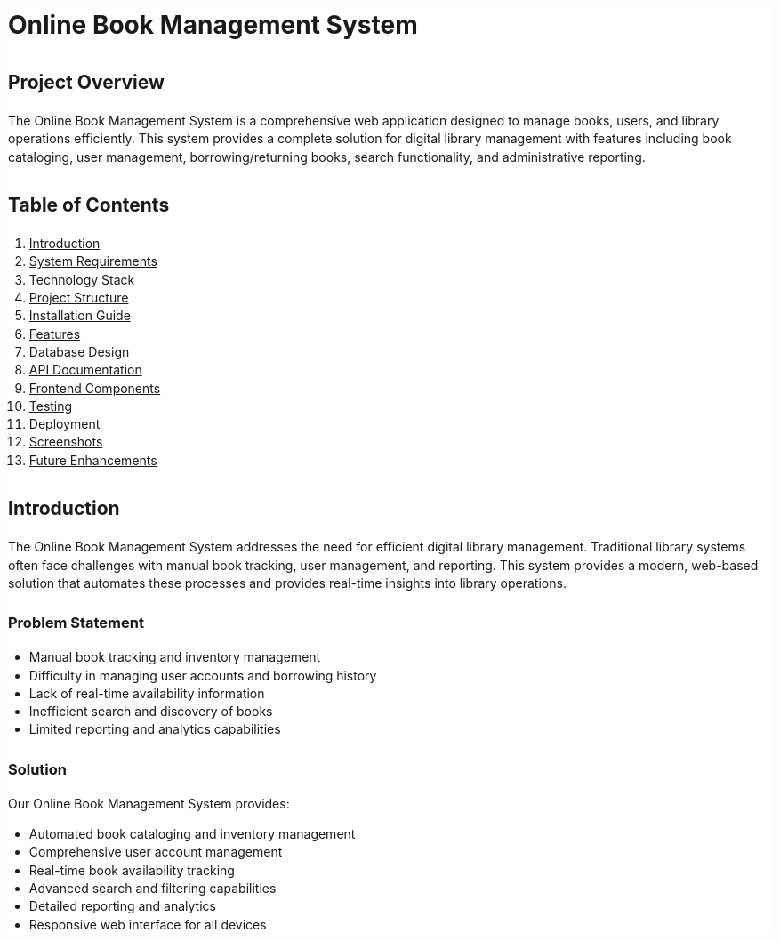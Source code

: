 # Online Book Management System

## Project Overview

The Online Book Management System is a comprehensive web application designed to manage books, users, and library operations efficiently. This system provides a complete solution for digital library management with features including book cataloging, user management, borrowing/returning books, search functionality, and administrative reporting.

## Table of Contents

1. [Introduction](#introduction)
2. [System Requirements](#system-requirements)
3. [Technology Stack](#technology-stack)
4. [Project Structure](#project-structure)
5. [Installation Guide](#installation-guide)
6. [Features](#features)
7. [Database Design](#database-design)
8. [API Documentation](#api-documentation)
9. [Frontend Components](#frontend-components)
10. [Testing](#testing)
11. [Deployment](#deployment)
12. [Screenshots](#screenshots)
13. [Future Enhancements](#future-enhancements)

## Introduction

The Online Book Management System addresses the need for efficient digital library management. Traditional library systems often face challenges with manual book tracking, user management, and reporting. This system provides a modern, web-based solution that automates these processes and provides real-time insights into library operations.

### Problem Statement

- Manual book tracking and inventory management
- Difficulty in managing user accounts and borrowing history
- Lack of real-time availability information
- Inefficient search and discovery of books
- Limited reporting and analytics capabilities

### Solution

Our Online Book Management System provides:
- Automated book cataloging and inventory management
- Comprehensive user account management
- Real-time book availability tracking
- Advanced search and filtering capabilities
- Detailed reporting and analytics
- Responsive web interface for all devices
